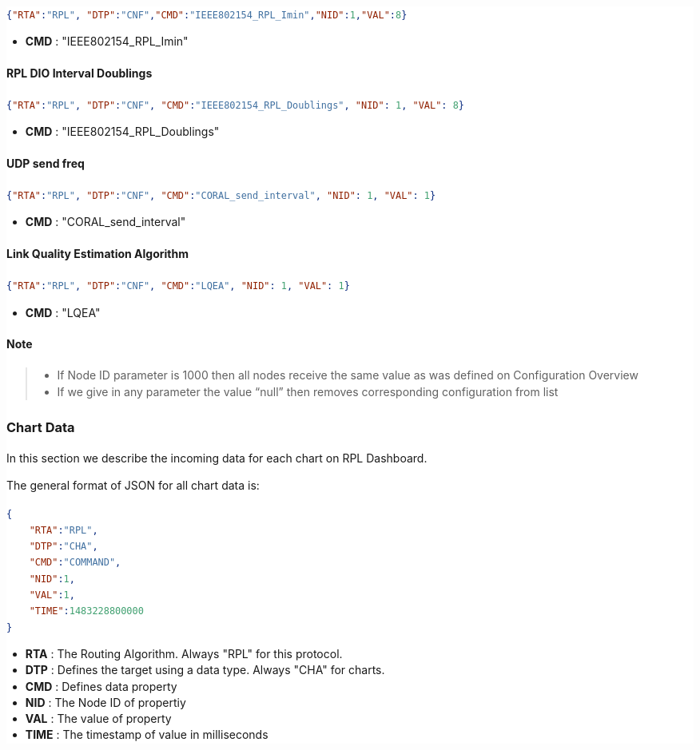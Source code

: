 
```json
{"RTA":"RPL", "DTP":"CNF","CMD":"IEEE802154_RPL_Imin","NID":1,"VAL":8}
```

- **CMD** : "IEEE802154_RPL_Imin"


#### RPL DIO Interval Doublings

```json
{"RTA":"RPL", "DTP":"CNF", "CMD":"IEEE802154_RPL_Doublings", "NID": 1, "VAL": 8}
```

- **CMD** : "IEEE802154_RPL_Doublings"

#### UDP send freq

```json
{"RTA":"RPL", "DTP":"CNF", "CMD":"CORAL_send_interval", "NID": 1, "VAL": 1}
```

- **CMD** : "CORAL_send_interval"

#### Link Quality Estimation Algorithm

```json
{"RTA":"RPL", "DTP":"CNF", "CMD":"LQEA", "NID": 1, "VAL": 1}
```

- **CMD** : "LQEA"

#### Note

> - If Node ID parameter is 1000 then all nodes receive the same value as was defined on Configuration Overview
> - If we give in any parameter the value “null” then removes corresponding configuration from list


<a name="rpldata" class="anchor" href="#rpldata"></a>
### Chart Data

In this section we describe the incoming data for each chart on RPL Dashboard.

The general format of JSON for all chart data is:

```json
{
    "RTA":"RPL",
    "DTP":"CHA",
    "CMD":"COMMAND",
    "NID":1,
    "VAL":1,
    "TIME":1483228800000
}
```


- **RTA** : The Routing Algorithm. Always "RPL" for this protocol.
- **DTP** : Defines the target using a data type. Always "CHA" for charts.
- **CMD** : Defines data property
- **NID** : The Node ID of propertiy
 - **VAL** : The value of property
- **TIME** : The timestamp of value in milliseconds

